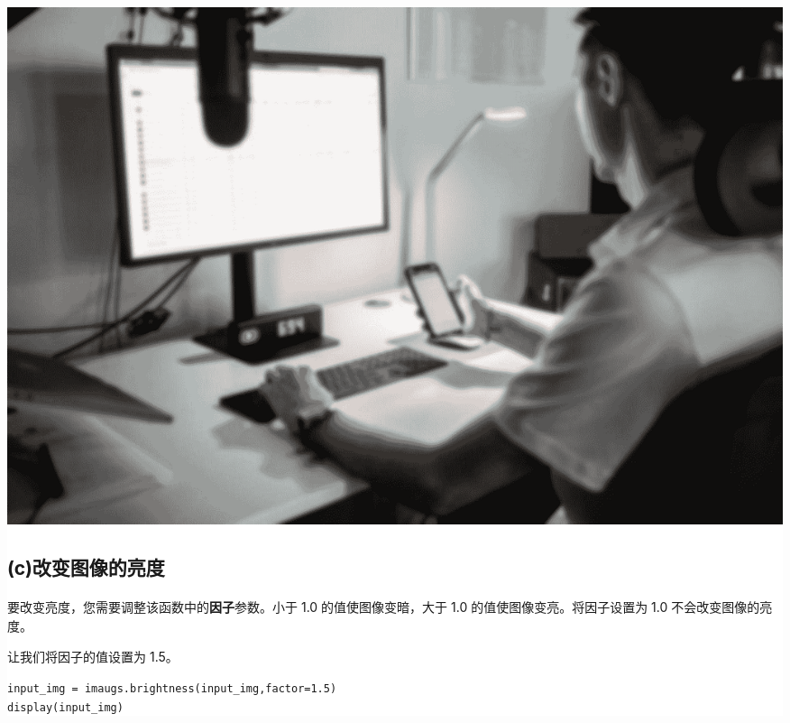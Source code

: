 ![](img/29081d4869cf3d170304ee0beac1315c.png)

## (c)改变图像的亮度

要改变亮度，您需要调整该函数中的**因子**参数。小于 1.0 的值使图像变暗，大于 1.0 的值使图像变亮。将因子设置为 1.0 不会改变图像的亮度。

让我们将因子的值设置为 1.5。

```
input_img = imaugs.brightness(input_img,factor=1.5)
display(input_img)
```
